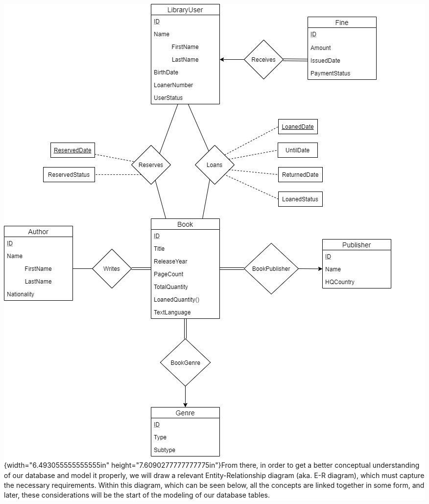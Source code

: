 ![](.//media/image2.jpeg){width="6.493055555555555in"
height="7.6090277777777775in"}From there, in order to get a better
conceptual understanding of our database and model it properly, we will
draw a relevant Entity-Relationship diagram (aka. E-R diagram), which
must capture the necessary requirements. Within this diagram, which can
be seen below, all the concepts are linked together in some form, and
later, these considerations will be the start of the modeling of our
database tables.
